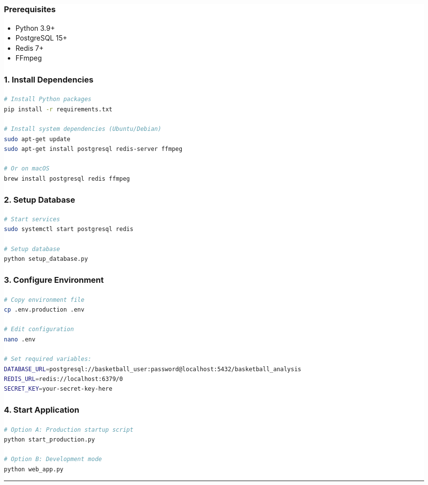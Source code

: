 ### Prerequisites
- Python 3.9+
- PostgreSQL 15+
- Redis 7+
- FFmpeg

### 1. Install Dependencies
```bash
# Install Python packages
pip install -r requirements.txt

# Install system dependencies (Ubuntu/Debian)
sudo apt-get update
sudo apt-get install postgresql redis-server ffmpeg

# Or on macOS
brew install postgresql redis ffmpeg
```

### 2. Setup Database
```bash
# Start services
sudo systemctl start postgresql redis

# Setup database
python setup_database.py
```

### 3. Configure Environment
```bash
# Copy environment file
cp .env.production .env

# Edit configuration
nano .env

# Set required variables:
DATABASE_URL=postgresql://basketball_user:password@localhost:5432/basketball_analysis
REDIS_URL=redis://localhost:6379/0
SECRET_KEY=your-secret-key-here
```

### 4. Start Application
```bash
# Option A: Production startup script
python start_production.py

# Option B: Development mode
python web_app.py
```

---